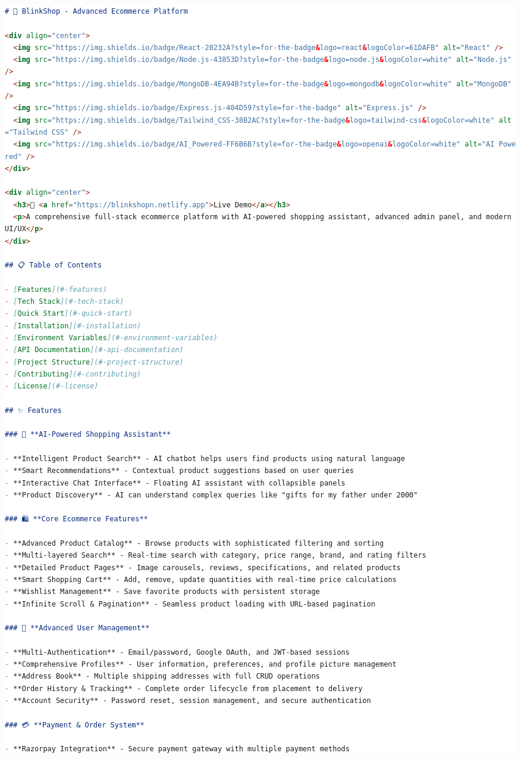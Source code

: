 ````markdown
# 🛒 BlinkShop - Advanced Ecommerce Platform

<div align="center">
  <img src="https://img.shields.io/badge/React-20232A?style=for-the-badge&logo=react&logoColor=61DAFB" alt="React" />
  <img src="https://img.shields.io/badge/Node.js-43853D?style=for-the-badge&logo=node.js&logoColor=white" alt="Node.js" />
  <img src="https://img.shields.io/badge/MongoDB-4EA94B?style=for-the-badge&logo=mongodb&logoColor=white" alt="MongoDB" />
  <img src="https://img.shields.io/badge/Express.js-404D59?style=for-the-badge" alt="Express.js" />
  <img src="https://img.shields.io/badge/Tailwind_CSS-38B2AC?style=for-the-badge&logo=tailwind-css&logoColor=white" alt="Tailwind CSS" />
  <img src="https://img.shields.io/badge/AI_Powered-FF6B6B?style=for-the-badge&logo=openai&logoColor=white" alt="AI Powered" />
</div>

<div align="center">
  <h3>🚀 <a href="https://blinkshopn.netlify.app">Live Demo</a></h3>
  <p>A comprehensive full-stack ecommerce platform with AI-powered shopping assistant, advanced admin panel, and modern UI/UX</p>
</div>

## 📋 Table of Contents

- [Features](#-features)
- [Tech Stack](#-tech-stack)
- [Quick Start](#-quick-start)
- [Installation](#-installation)
- [Environment Variables](#-environment-variables)
- [API Documentation](#-api-documentation)
- [Project Structure](#-project-structure)
- [Contributing](#-contributing)
- [License](#-license)

## ✨ Features

### 🤖 **AI-Powered Shopping Assistant**

- **Intelligent Product Search** - AI chatbot helps users find products using natural language
- **Smart Recommendations** - Contextual product suggestions based on user queries
- **Interactive Chat Interface** - Floating AI assistant with collapsible panels
- **Product Discovery** - AI can understand complex queries like "gifts for my father under 2000"

### 🛍️ **Core Ecommerce Features**

- **Advanced Product Catalog** - Browse products with sophisticated filtering and sorting
- **Multi-layered Search** - Real-time search with category, price range, brand, and rating filters
- **Detailed Product Pages** - Image carousels, reviews, specifications, and related products
- **Smart Shopping Cart** - Add, remove, update quantities with real-time price calculations
- **Wishlist Management** - Save favorite products with persistent storage
- **Infinite Scroll & Pagination** - Seamless product loading with URL-based pagination

### 👤 **Advanced User Management**

- **Multi-Authentication** - Email/password, Google OAuth, and JWT-based sessions
- **Comprehensive Profiles** - User information, preferences, and profile picture management
- **Address Book** - Multiple shipping addresses with full CRUD operations
- **Order History & Tracking** - Complete order lifecycle from placement to delivery
- **Account Security** - Password reset, session management, and secure authentication

### 💳 **Payment & Order System**

- **Razorpay Integration** - Secure payment gateway with multiple payment methods
````